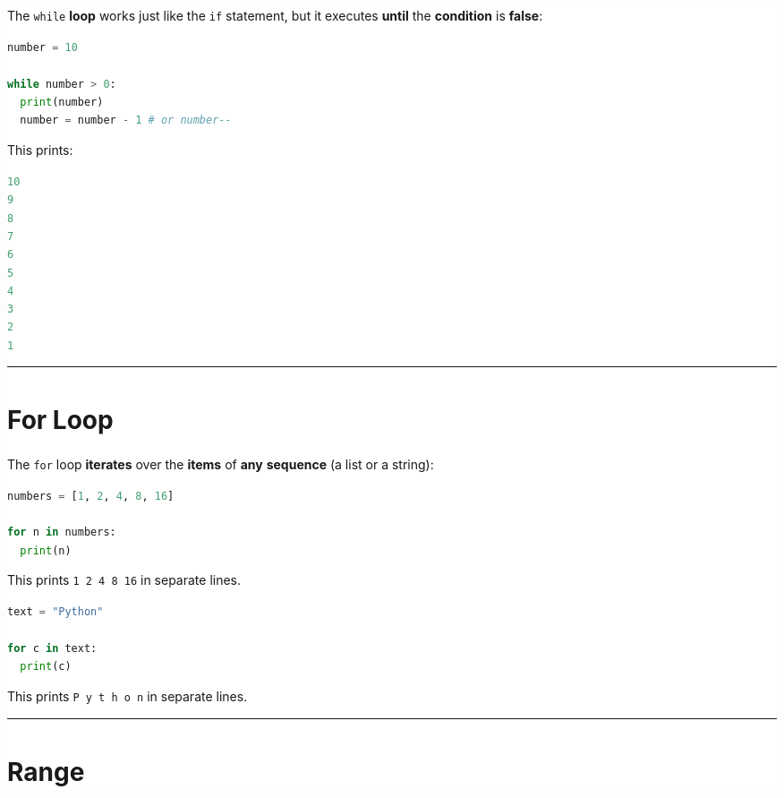 The <code>while</code> **loop** works just like the <code>if</code> statement, but it executes **until** the **condition** is **false**:

```python
number = 10

while number > 0:
  print(number)
  number = number - 1 # or number-- 
```

This prints:

```python
10
9
8
7
6
5
4
3
2
1
```

---

# For Loop

The <code>for</code> loop **iterates** over the **items** of **any** **sequence** (a list or a string):

```python
numbers = [1, 2, 4, 8, 16]

for n in numbers:
  print(n)
```

This prints <code>1 2 4 8 16</code> in separate lines.

```python
text = "Python"

for c in text:
  print(c)
```

This prints <code>P y t h o n</code> in separate lines.

---

# Range
